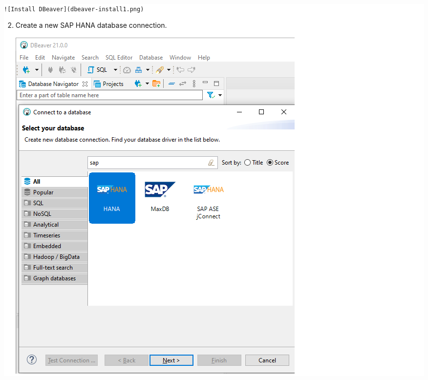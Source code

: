     ![Install DBeaver](dbeaver-install1.png)

2. Create a new SAP HANA database connection.

    ![New Connection](dbeaver-connect1.png)
